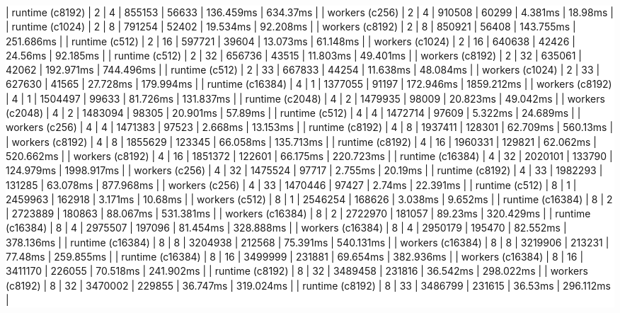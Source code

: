 | runtime (c8192) | 2 | 4 | 855153 | 56633 | 136.459ms | 634.37ms |
| workers (c256) | 2 | 4 | 910508 | 60299 | 4.381ms | 18.98ms |
| runtime (c1024) | 2 | 8 | 791254 | 52402 | 19.534ms | 92.208ms |
| workers (c8192) | 2 | 8 | 850921 | 56408 | 143.755ms | 251.686ms |
| runtime (c512) | 2 | 16 | 597721 | 39604 | 13.073ms | 61.148ms |
| workers (c1024) | 2 | 16 | 640638 | 42426 | 24.56ms | 92.185ms |
| runtime (c512) | 2 | 32 | 656736 | 43515 | 11.803ms | 49.401ms |
| workers (c8192) | 2 | 32 | 635061 | 42062 | 192.971ms | 744.496ms |
| runtime (c512) | 2 | 33 | 667833 | 44254 | 11.638ms | 48.084ms |
| workers (c1024) | 2 | 33 | 627630 | 41565 | 27.728ms | 179.994ms |
| runtime (c16384) | 4 | 1 | 1377055 | 91197 | 172.946ms | 1859.212ms |
| workers (c8192) | 4 | 1 | 1504497 | 99633 | 81.726ms | 131.837ms |
| runtime (c2048) | 4 | 2 | 1479935 | 98009 | 20.823ms | 49.042ms |
| workers (c2048) | 4 | 2 | 1483094 | 98305 | 20.901ms | 57.89ms |
| runtime (c512) | 4 | 4 | 1472714 | 97609 | 5.322ms | 24.689ms |
| workers (c256) | 4 | 4 | 1471383 | 97523 | 2.668ms | 13.153ms |
| runtime (c8192) | 4 | 8 | 1937411 | 128301 | 62.709ms | 560.13ms |
| workers (c8192) | 4 | 8 | 1855629 | 123345 | 66.058ms | 135.713ms |
| runtime (c8192) | 4 | 16 | 1960331 | 129821 | 62.062ms | 520.662ms |
| workers (c8192) | 4 | 16 | 1851372 | 122601 | 66.175ms | 220.723ms |
| runtime (c16384) | 4 | 32 | 2020101 | 133790 | 124.979ms | 1998.917ms |
| workers (c256) | 4 | 32 | 1475524 | 97717 | 2.755ms | 20.19ms |
| runtime (c8192) | 4 | 33 | 1982293 | 131285 | 63.078ms | 877.968ms |
| workers (c256) | 4 | 33 | 1470446 | 97427 | 2.74ms | 22.391ms |
| runtime (c512) | 8 | 1 | 2459963 | 162918 | 3.171ms | 10.68ms |
| workers (c512) | 8 | 1 | 2546254 | 168626 | 3.038ms | 9.652ms |
| runtime (c16384) | 8 | 2 | 2723889 | 180863 | 88.067ms | 531.381ms |
| workers (c16384) | 8 | 2 | 2722970 | 181057 | 89.23ms | 320.429ms |
| runtime (c16384) | 8 | 4 | 2975507 | 197096 | 81.454ms | 328.888ms |
| workers (c16384) | 8 | 4 | 2950179 | 195470 | 82.552ms | 378.136ms |
| runtime (c16384) | 8 | 8 | 3204938 | 212568 | 75.391ms | 540.131ms |
| workers (c16384) | 8 | 8 | 3219906 | 213231 | 77.48ms | 259.855ms |
| runtime (c16384) | 8 | 16 | 3499999 | 231881 | 69.654ms | 382.936ms |
| workers (c16384) | 8 | 16 | 3411170 | 226055 | 70.518ms | 241.902ms |
| runtime (c8192) | 8 | 32 | 3489458 | 231816 | 36.542ms | 298.022ms |
| workers (c8192) | 8 | 32 | 3470002 | 229855 | 36.747ms | 319.024ms |
| runtime (c8192) | 8 | 33 | 3486799 | 231615 | 36.53ms | 296.112ms |